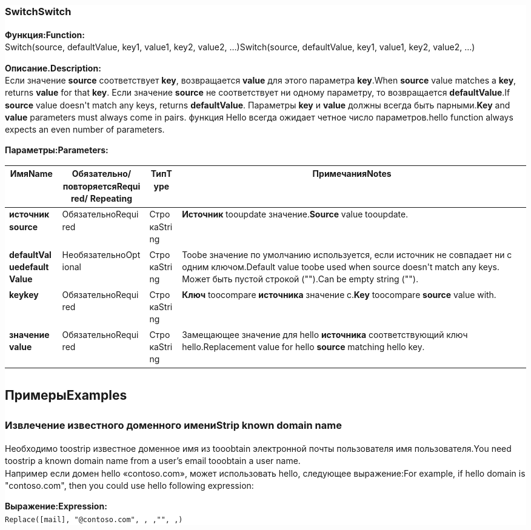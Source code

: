 ### <a name="switch"></a><span data-ttu-id="148f5-292">Switch</span><span class="sxs-lookup"><span data-stu-id="148f5-292">Switch</span></span>
<span data-ttu-id="148f5-293">**Функция:**</span><span class="sxs-lookup"><span data-stu-id="148f5-293">**Function:**</span></span><br> <span data-ttu-id="148f5-294">Switch(source, defaultValue, key1, value1, key2, value2, …)</span><span class="sxs-lookup"><span data-stu-id="148f5-294">Switch(source, defaultValue, key1, value1, key2, value2, …)</span></span>

<span data-ttu-id="148f5-295">**Описание.**</span><span class="sxs-lookup"><span data-stu-id="148f5-295">**Description:**</span></span><br> <span data-ttu-id="148f5-296">Если значение **source** соответствует **key**, возвращается **value** для этого параметра **key**.</span><span class="sxs-lookup"><span data-stu-id="148f5-296">When **source** value matches a **key**, returns **value** for that **key**.</span></span> <span data-ttu-id="148f5-297">Если значение **source** не соответствует ни одному параметру, то возвращается **defaultValue**.</span><span class="sxs-lookup"><span data-stu-id="148f5-297">If **source** value doesn't match any keys, returns **defaultValue**.</span></span>  <span data-ttu-id="148f5-298">Параметры **key** и **value** должны всегда быть парными.</span><span class="sxs-lookup"><span data-stu-id="148f5-298">**Key** and **value** parameters must always come in pairs.</span></span> <span data-ttu-id="148f5-299">функция Hello всегда ожидает четное число параметров.</span><span class="sxs-lookup"><span data-stu-id="148f5-299">hello function always expects an even number of parameters.</span></span>

<span data-ttu-id="148f5-300">**Параметры:**</span><span class="sxs-lookup"><span data-stu-id="148f5-300">**Parameters:**</span></span><br> 

| <span data-ttu-id="148f5-301">Имя</span><span class="sxs-lookup"><span data-stu-id="148f5-301">Name</span></span> | <span data-ttu-id="148f5-302">Обязательно/повторяется</span><span class="sxs-lookup"><span data-stu-id="148f5-302">Required/ Repeating</span></span> | <span data-ttu-id="148f5-303">Тип</span><span class="sxs-lookup"><span data-stu-id="148f5-303">Type</span></span> | <span data-ttu-id="148f5-304">Примечания</span><span class="sxs-lookup"><span data-stu-id="148f5-304">Notes</span></span> |
| --- | --- | --- | --- |
| <span data-ttu-id="148f5-305">**источник**</span><span class="sxs-lookup"><span data-stu-id="148f5-305">**source**</span></span> |<span data-ttu-id="148f5-306">Обязательно</span><span class="sxs-lookup"><span data-stu-id="148f5-306">Required</span></span> |<span data-ttu-id="148f5-307">Строка</span><span class="sxs-lookup"><span data-stu-id="148f5-307">String</span></span> |<span data-ttu-id="148f5-308">**Источник** tooupdate значение.</span><span class="sxs-lookup"><span data-stu-id="148f5-308">**Source** value tooupdate.</span></span> |
| <span data-ttu-id="148f5-309">**defaultValue**</span><span class="sxs-lookup"><span data-stu-id="148f5-309">**defaultValue**</span></span> |<span data-ttu-id="148f5-310">Необязательно</span><span class="sxs-lookup"><span data-stu-id="148f5-310">Optional</span></span> |<span data-ttu-id="148f5-311">Строка</span><span class="sxs-lookup"><span data-stu-id="148f5-311">String</span></span> |<span data-ttu-id="148f5-312">Toobe значение по умолчанию используется, если источник не совпадает ни с одним ключом.</span><span class="sxs-lookup"><span data-stu-id="148f5-312">Default value toobe used when source doesn't match any keys.</span></span> <span data-ttu-id="148f5-313">Может быть пустой строкой ("").</span><span class="sxs-lookup"><span data-stu-id="148f5-313">Can be empty string ("").</span></span> |
| <span data-ttu-id="148f5-314">**key**</span><span class="sxs-lookup"><span data-stu-id="148f5-314">**key**</span></span> |<span data-ttu-id="148f5-315">Обязательно</span><span class="sxs-lookup"><span data-stu-id="148f5-315">Required</span></span> |<span data-ttu-id="148f5-316">Строка</span><span class="sxs-lookup"><span data-stu-id="148f5-316">String</span></span> |<span data-ttu-id="148f5-317">**Ключ** toocompare **источника** значение с.</span><span class="sxs-lookup"><span data-stu-id="148f5-317">**Key** toocompare **source** value with.</span></span> |
| <span data-ttu-id="148f5-318">**значение**</span><span class="sxs-lookup"><span data-stu-id="148f5-318">**value**</span></span> |<span data-ttu-id="148f5-319">Обязательно</span><span class="sxs-lookup"><span data-stu-id="148f5-319">Required</span></span> |<span data-ttu-id="148f5-320">Строка</span><span class="sxs-lookup"><span data-stu-id="148f5-320">String</span></span> |<span data-ttu-id="148f5-321">Замещающее значение для hello **источника** соответствующий ключ hello.</span><span class="sxs-lookup"><span data-stu-id="148f5-321">Replacement value for hello **source** matching hello key.</span></span> |

## <a name="examples"></a><span data-ttu-id="148f5-322">Примеры</span><span class="sxs-lookup"><span data-stu-id="148f5-322">Examples</span></span>
### <a name="strip-known-domain-name"></a><span data-ttu-id="148f5-323">Извлечение известного доменного имени</span><span class="sxs-lookup"><span data-stu-id="148f5-323">Strip known domain name</span></span>
<span data-ttu-id="148f5-324">Необходимо toostrip известное доменное имя из tooobtain электронной почты пользователя имя пользователя.</span><span class="sxs-lookup"><span data-stu-id="148f5-324">You need toostrip a known domain name from a user’s email tooobtain a user name.</span></span> <br>
<span data-ttu-id="148f5-325">Например если домен hello «contoso.com», может использовать hello, следующее выражение:</span><span class="sxs-lookup"><span data-stu-id="148f5-325">For example, if hello domain is "contoso.com", then you could use hello following expression:</span></span>

<span data-ttu-id="148f5-326">**Выражение:**</span><span class="sxs-lookup"><span data-stu-id="148f5-326">**Expression:**</span></span> <br>
`Replace([mail], "@contoso.com", , ,"", ,)`
